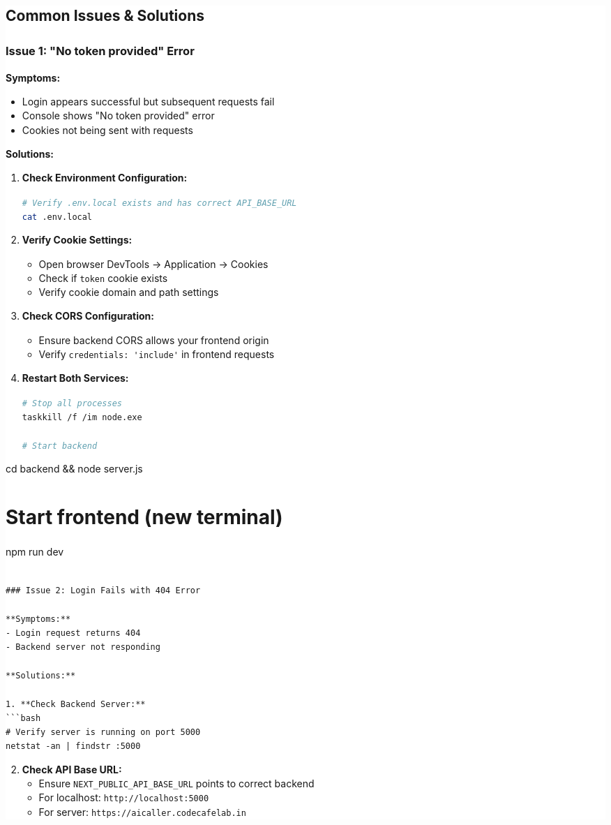 ## Common Issues & Solutions

### Issue 1: "No token provided" Error

**Symptoms:**
- Login appears successful but subsequent requests fail
- Console shows "No token provided" error
- Cookies not being sent with requests

**Solutions:**

1. **Check Environment Configuration:**
   ```bash
   # Verify .env.local exists and has correct API_BASE_URL
   cat .env.local
   ```

2. **Verify Cookie Settings:**
   - Open browser DevTools → Application → Cookies
   - Check if `token` cookie exists
   - Verify cookie domain and path settings

3. **Check CORS Configuration:**
   - Ensure backend CORS allows your frontend origin
   - Verify `credentials: 'include'` in frontend requests

4. **Restart Both Services:**
   ```bash
   # Stop all processes
   taskkill /f /im node.exe
   
   # Start backend
cd backend && node server.js
   
   # Start frontend (new terminal)
   npm run dev
   ```

### Issue 2: Login Fails with 404 Error

**Symptoms:**
- Login request returns 404
- Backend server not responding

**Solutions:**

1. **Check Backend Server:**
   ```bash
   # Verify server is running on port 5000
   netstat -an | findstr :5000
   ```

2. **Check API Base URL:**
   - Ensure `NEXT_PUBLIC_API_BASE_URL` points to correct backend
   - For localhost: `http://localhost:5000`
   - For server: `https://aicaller.codecafelab.in`
